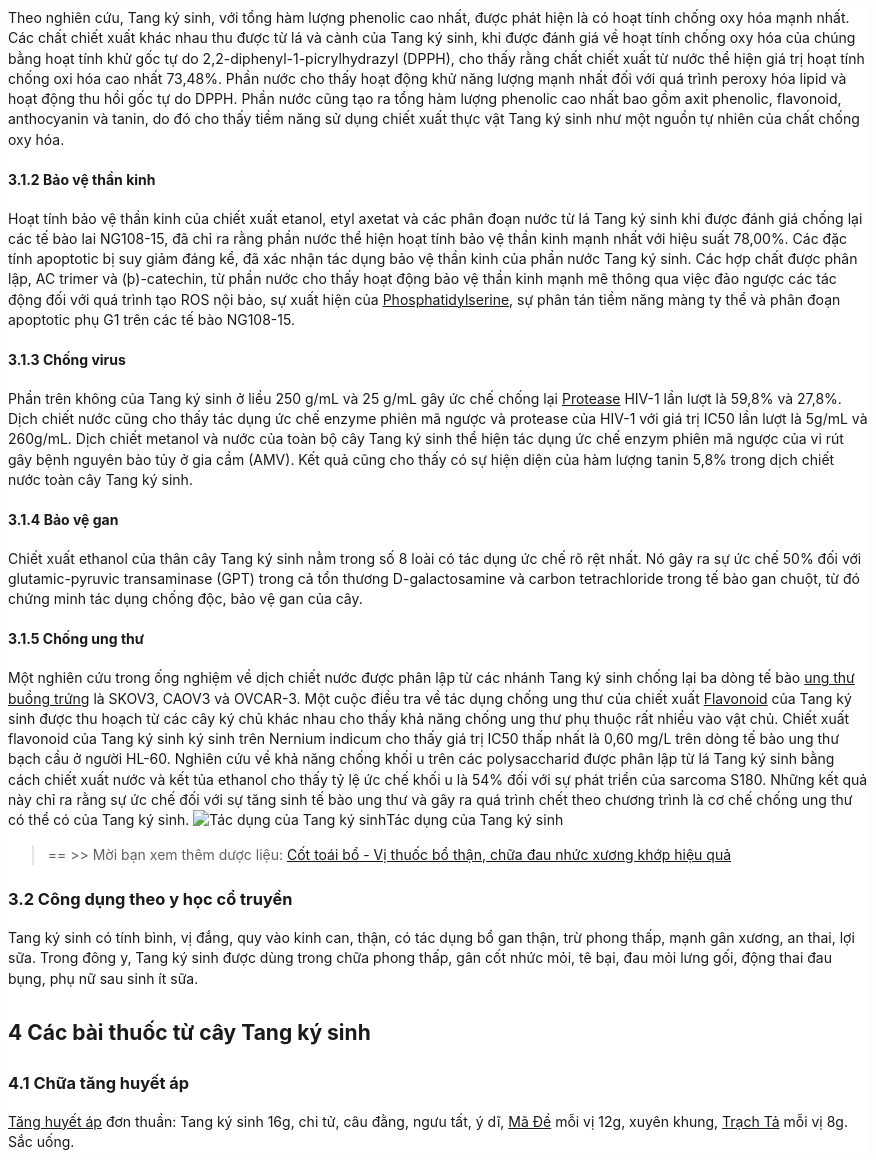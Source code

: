 Theo nghiên cứu, Tang ký sinh, với tổng hàm lượng phenolic cao nhất, được phát hiện là có hoạt tính chống oxy hóa mạnh nhất. Các chất chiết xuất khác nhau thu được từ lá và cành của Tang ký sinh, khi được đánh giá về hoạt tính chống oxy hóa của chúng bằng hoạt tính khử gốc tự do 2,2-diphenyl-1-picrylhydrazyl (DPPH), cho thấy rằng chất chiết xuất từ nước thể hiện giá trị hoạt tính chống oxi hóa cao nhất 73,48%. Phần nước cho thấy hoạt động khử năng lượng mạnh nhất đối với quá trình peroxy hóa lipid và hoạt động thu hồi gốc tự do DPPH. Phần nước cũng tạo ra tổng hàm lượng phenolic cao nhất bao gồm axit phenolic, flavonoid, anthocyanin và tanin, do đó cho thấy tiềm năng sử dụng chiết xuất thực vật Tang ký sinh như một nguồn tự nhiên của chất chống oxy hóa.
#### 3.1.2 Bảo vệ thần kinh
Hoạt tính bảo vệ thần kinh của chiết xuất etanol, etyl axetat và các phân đoạn nước từ lá Tang ký sinh khi được đánh giá chống lại các tế bào lai NG108-15, đã chỉ ra rằng phần nước thể hiện hoạt tính bảo vệ thần kinh mạnh nhất với hiệu suất 78,00%. Các đặc tính apoptotic bị suy giảm đáng kể, đã xác nhận tác dụng bảo vệ thần kinh của phần nước Tang ký sinh. Các hợp chất được phân lập, AC trimer và (þ)-catechin, từ phần nước cho thấy hoạt động bảo vệ thần kinh mạnh mẽ thông qua việc đảo ngược các tác động đối với quá trình tạo ROS nội bào, sự xuất hiện của [Phosphatidylserine](https://trungtamthuoc.com/hoat-chat/phosphatidylserine "Phosphatidylserine"), sự phân tán tiềm năng màng ty thể và phân đoạn apoptotic phụ G1 trên các tế bào NG108-15.
#### 3.1.3 Chống virus
Phần trên không của Tang ký sinh ở liều 250 g/mL và 25 g/mL gây ức chế chống lại [Protease](https://trungtamthuoc.com/hoat-chat/protease "Protease") HIV-1 lần lượt là 59,8% và 27,8%. Dịch chiết nước cũng cho thấy tác dụng ức chế enzyme phiên mã ngược và protease của HIV-1 với giá trị IC50 lần lượt là 5g/mL và 260g/mL. Dịch chiết metanol và nước của toàn bộ cây Tang ký sinh thể hiện tác dụng ức chế enzym phiên mã ngược của vi rút gây bệnh nguyên bào tủy ở gia cầm (AMV). Kết quả cũng cho thấy có sự hiện diện của hàm lượng tanin 5,8% trong dịch chiết nước toàn cây Tang ký sinh. 
#### 3.1.4 Bảo vệ gan
Chiết xuất ethanol của thân cây Tang ký sinh nằm trong số 8 loài có tác dụng ức chế rõ rệt nhất. Nó gây ra sự ức chế 50% đối với glutamic-pyruvic transaminase (GPT) trong cả tổn thương D-galactosamine và carbon tetrachloride trong tế bào gan chuột, từ đó chứng minh tác dụng chống độc, bảo vệ gan của cây.
#### 3.1.5 Chống ung thư
Một nghiên cứu trong ống nghiệm về dịch chiết nước được phân lập từ các nhánh Tang ký sinh chống lại ba dòng tế bào [ung thư buồng trứng](https://trungtamthuoc.com/bai-viet/ung-thu-buong-trung "ung thư buồng trứng") là SKOV3, CAOV3 và OVCAR-3. Một cuộc điều tra về tác dụng chống ung thư của chiết xuất [Flavonoid](https://trungtamthuoc.com/hoat-chat/flavonoid "Flavonoid") của Tang ký sinh được thu hoạch từ các cây ký chủ khác nhau cho thấy khả năng chống ung thư phụ thuộc rất nhiều vào vật chủ. Chiết xuất flavonoid của Tang ký sinh ký sinh trên Nernium indicum cho thấy giá trị IC50 thấp nhất là 0,60 mg/L trên dòng tế bào ung thư bạch cầu ở người HL-60. Nghiên cứu về khả năng chống khối u trên các polysaccharid được phân lập từ lá Tang ký sinh bằng cách chiết xuất nước và kết tủa ethanol cho thấy tỷ lệ ức chế khối u là 54% đối với sự phát triển của sarcoma S180. Những kết quả này chỉ ra rằng sự ức chế đối với sự tăng sinh tế bào ung thư và gây ra quá trình chết theo chương trình là cơ chế chống ung thư có thể có của Tang ký sinh.
![Tác dụng của Tang ký sinh](https://trungtamthuoc.com/images/item/tang-ky-sinh-4.jpg)Tác dụng của Tang ký sinh
> == >> Mời bạn xem thêm dược liệu: [Cốt toái bổ - Vị thuốc bổ thận, chữa đau nhức xương khớp hiệu quả](https://trungtamthuoc.com/duoc-lieu/cot-toai-bo)
### 3.2 Công dụng theo y học cổ truyền
Tang ký sinh có tính bình, vị đắng, quy vào kinh can, thận, có tác dụng bổ gan thận, trừ phong thấp, mạnh gân xương, an thai, lợi sữa.
Trong đông y, Tang ký sinh được dùng trong chữa phong thấp, gân cốt nhức mỏi, tê bại, đau mỏi lưng gối, động thai đau bụng, phụ nữ sau sinh ít sữa.
##  4 Các bài thuốc từ cây Tang ký sinh
### 4.1 Chữa tăng huyết áp
[Tăng huyết áp](https://trungtamthuoc.com/bai-viet/tang-huyet-ap-thong-tin-ve-benh-danh-cho-benh-nhan "tăng huyết áp") đơn thuần: Tang ký sinh 16g, chi tử, câu đằng, ngưu tất, ý dĩ, [Mã Đề](https://trungtamthuoc.com/hoat-chat/ma-de "Mã Đề") mỗi vị 12g, xuyên khung, [Trạch Tả](https://trungtamthuoc.com/hoat-chat/trach-ta "Trạch Tả") mỗi vị 8g. Sắc uống.